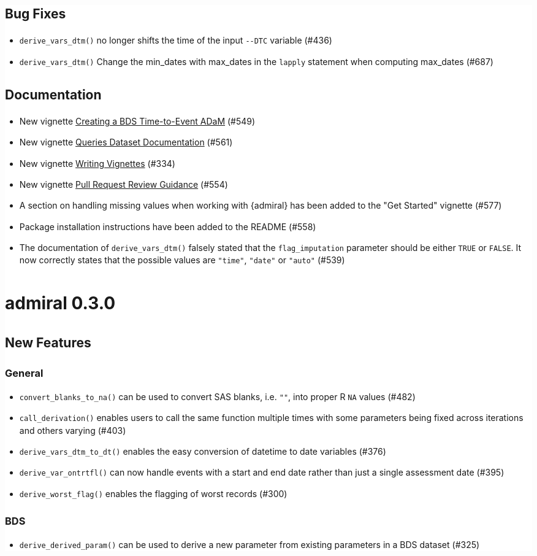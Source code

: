 ## Bug Fixes

- `derive_vars_dtm()` no longer shifts the time of the input `--DTC` variable (#436)

- `derive_vars_dtm()` Change the min_dates with max_dates in the `lapply` statement when computing max_dates (#687)

## Documentation

- New vignette [Creating a BDS Time-to-Event ADaM](https://pharmaverse.github.io/admiral/cran-release/articles/bds_tte.html) (#549)

- New vignette [Queries Dataset Documentation](https://pharmaverse.github.io/admiral/cran-release/articles/queries_dataset.html) (#561)

- New vignette [Writing Vignettes](https://pharmaverse.github.io/admiraldev/main/articles/writing_vignettes.html) (#334)

- New vignette [Pull Request Review Guidance](https://pharmaverse.github.io/admiraldev/main/articles/pr_review_guidance.html) (#554)

- A section on handling missing values when working with {admiral} has been added to the "Get Started" vignette (#577)

- Package installation instructions have been added to the README (#558)

- The documentation of `derive_vars_dtm()` falsely stated that the `flag_imputation` parameter should be either `TRUE` or `FALSE`. It now correctly states that the possible values are `"time"`, `"date"` or `"auto"` (#539)


# admiral 0.3.0

## New Features

### General

- `convert_blanks_to_na()` can be used to convert SAS blanks, i.e. `""`, into proper R `NA` values (#482)

- `call_derivation()` enables users to call the same function multiple times with some parameters being fixed across iterations and others varying (#403)

- `derive_vars_dtm_to_dt()` enables the easy conversion of datetime to date variables (#376)

- `derive_var_ontrtfl()` can now handle events with a start and end date rather than just a single assessment date (#395)

- `derive_worst_flag()` enables the flagging of worst records (#300)

### BDS

- `derive_derived_param()` can be used to derive a new parameter from existing parameters in a BDS dataset (#325)
